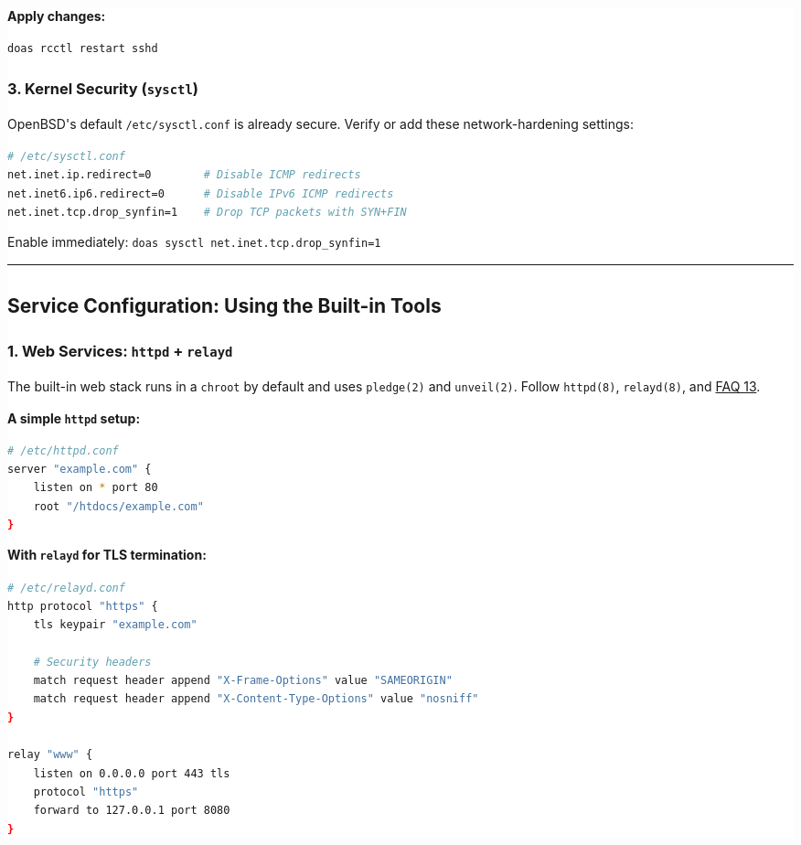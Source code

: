 **Apply changes:**
```sh
doas rcctl restart sshd
```

### 3. Kernel Security (`sysctl`)

OpenBSD's default `/etc/sysctl.conf` is already secure. Verify or add these network-hardening settings:

```sh
# /etc/sysctl.conf
net.inet.ip.redirect=0        # Disable ICMP redirects
net.inet6.ip6.redirect=0      # Disable IPv6 ICMP redirects
net.inet.tcp.drop_synfin=1    # Drop TCP packets with SYN+FIN
```

Enable immediately: `doas sysctl net.inet.tcp.drop_synfin=1`

---

## Service Configuration: Using the Built-in Tools

### 1. Web Services: `httpd` + `relayd`

The built-in web stack runs in a `chroot` by default and uses `pledge(2)` and `unveil(2)`. Follow `httpd(8)`, `relayd(8)`, and [FAQ 13](https://www.openbsd.org/faq/faq13.html).

**A simple `httpd` setup:**
```sh
# /etc/httpd.conf
server "example.com" {
    listen on * port 80
    root "/htdocs/example.com"
}
```

**With `relayd` for TLS termination:**
```sh
# /etc/relayd.conf
http protocol "https" {
    tls keypair "example.com"

    # Security headers
    match request header append "X-Frame-Options" value "SAMEORIGIN"
    match request header append "X-Content-Type-Options" value "nosniff"
}

relay "www" {
    listen on 0.0.0.0 port 443 tls
    protocol "https"
    forward to 127.0.0.1 port 8080
}
```
